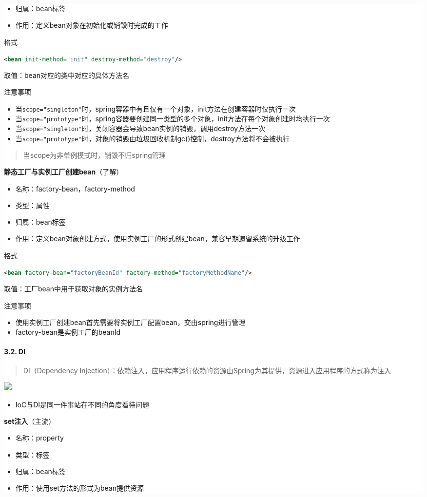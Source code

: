 - 归属：bean标签

- 作用：定义bean对象在初始化或销毁时完成的工作


格式

```xml
<bean init-method="init" destroy-method="destroy"/>
```

取值：bean对应的类中对应的具体方法名

注意事项

- 当`scope="singleton"`时，spring容器中有且仅有一个对象，init方法在创建容器时仅执行一次
- 当`scope="prototype"`时，spring容器要创建同一类型的多个对象，init方法在每个对象创建时均执行一次
- 当`scope="singleton"`时，关闭容器会导致bean实例的销毁，调用destroy方法一次
- 当`scope="prototype"`时，对象的销毁由垃圾回收机制gc()控制，destroy方法将不会被执行

> 当scope为非单例模式时，销毁不归spring管理

**静态工厂与实例工厂创建bean**（了解）

- 名称：factory-bean，factory-method

- 类型：属性

- 归属：bean标签

- 作用：定义bean对象创建方式，使用实例工厂的形式创建bean，兼容早期遗留系统的升级工作


格式

```xml
<bean factory-bean="factoryBeanId" factory-method="factoryMethodName"/>
```

取值：工厂bean中用于获取对象的实例方法名

注意事项

- 使用实例工厂创建bean首先需要将实例工厂配置bean，交由spring进行管理
- factory-bean是实例工厂的beanId

#### 3.2. DI

> DI（Dependency Injection）：依赖注入，应用程序运行依赖的资源由Spring为其提供，资源进入应用程序的方式称为注入

![](http://images.hellocode.top/My3rngxRkZX2qYp.png)

- IoC与DI是同一件事站在不同的角度看待问题

**set注入**（主流）

- 名称：property

- 类型：标签

- 归属：bean标签

- 作用：使用set方法的形式为bean提供资源
